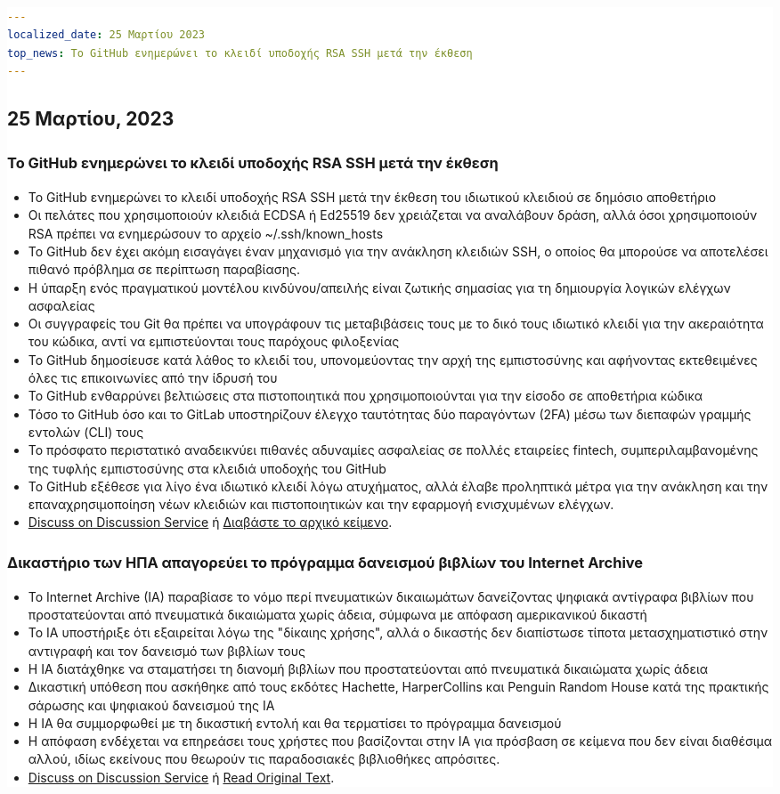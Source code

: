 ```yaml
---
localized_date: 25 Μαρτίου 2023
top_news: Το GitHub ενημερώνει το κλειδί υποδοχής RSA SSH μετά την έκθεση
---
```




## 25 Μαρτίου, 2023

### Το GitHub ενημερώνει το κλειδί υποδοχής RSA SSH μετά την έκθεση

- Το GitHub ενημερώνει το κλειδί υποδοχής RSA SSH μετά την έκθεση του ιδιωτικού κλειδιού σε δημόσιο αποθετήριο
- Οι πελάτες που χρησιμοποιούν κλειδιά ECDSA ή Ed25519 δεν χρειάζεται να αναλάβουν δράση, αλλά όσοι χρησιμοποιούν RSA πρέπει να ενημερώσουν το αρχείο ~/.ssh/known_hosts
- Το GitHub δεν έχει ακόμη εισαγάγει έναν μηχανισμό για την ανάκληση κλειδιών SSH, ο οποίος θα μπορούσε να αποτελέσει πιθανό πρόβλημα σε περίπτωση παραβίασης.
- Η ύπαρξη ενός πραγματικού μοντέλου κινδύνου/απειλής είναι ζωτικής σημασίας για τη δημιουργία λογικών ελέγχων ασφαλείας
- Οι συγγραφείς του Git θα πρέπει να υπογράφουν τις μεταβιβάσεις τους με το δικό τους ιδιωτικό κλειδί για την ακεραιότητα του κώδικα, αντί να εμπιστεύονται τους παρόχους φιλοξενίας
- Το GitHub δημοσίευσε κατά λάθος το κλειδί του, υπονομεύοντας την αρχή της εμπιστοσύνης και αφήνοντας εκτεθειμένες όλες τις επικοινωνίες από την ίδρυσή του
- Το GitHub ενθαρρύνει βελτιώσεις στα πιστοποιητικά που χρησιμοποιούνται για την είσοδο σε αποθετήρια κώδικα
- Τόσο το GitHub όσο και το GitLab υποστηρίζουν έλεγχο ταυτότητας δύο παραγόντων (2FA) μέσω των διεπαφών γραμμής εντολών (CLI) τους
- Το πρόσφατο περιστατικό αναδεικνύει πιθανές αδυναμίες ασφαλείας σε πολλές εταιρείες fintech, συμπεριλαμβανομένης της τυφλής εμπιστοσύνης στα κλειδιά υποδοχής του GitHub
- Το GitHub εξέθεσε για λίγο ένα ιδιωτικό κλειδί λόγω ατυχήματος, αλλά έλαβε προληπτικά μέτρα για την ανάκληση και την επαναχρησιμοποίηση νέων κλειδιών και πιστοποιητικών και την εφαρμογή ενισχυμένων ελέγχων.
- [Discuss on Discussion Service](http://news.ycombinator.com/item?id=35285390) ή [Διαβάστε το αρχικό κείμενο](https://github.blog/2023-03-23-we-updated-our-rsa-ssh-host-key/).

### Δικαστήριο των ΗΠΑ απαγορεύει το πρόγραμμα δανεισμού βιβλίων του Internet Archive

- Το Internet Archive (IA) παραβίασε το νόμο περί πνευματικών δικαιωμάτων δανείζοντας ψηφιακά αντίγραφα βιβλίων που προστατεύονται από πνευματικά δικαιώματα χωρίς άδεια, σύμφωνα με απόφαση αμερικανικού δικαστή
- Το IA υποστήριξε ότι εξαιρείται λόγω της "δίκαιης χρήσης", αλλά ο δικαστής δεν διαπίστωσε τίποτα μετασχηματιστικό στην αντιγραφή και τον δανεισμό των βιβλίων τους
- Η IA διατάχθηκε να σταματήσει τη διανομή βιβλίων που προστατεύονται από πνευματικά δικαιώματα χωρίς άδεια
- Δικαστική υπόθεση που ασκήθηκε από τους εκδότες Hachette, HarperCollins και Penguin Random House κατά της πρακτικής σάρωσης και ψηφιακού δανεισμού της ΙΑ
- Η ΙΑ θα συμμορφωθεί με τη δικαστική εντολή και θα τερματίσει το πρόγραμμα δανεισμού
- Η απόφαση ενδέχεται να επηρεάσει τους χρήστες που βασίζονται στην ΙΑ για πρόσβαση σε κείμενα που δεν είναι διαθέσιμα αλλού, ιδίως εκείνους που θεωρούν τις παραδοσιακές βιβλιοθήκες απρόσιτες.
- [Discuss on Discussion Service](http://news.ycombinator.com/item?id=35297117) ή [Read Original Text](https://file770.com/judge-decides-against-internet-archive/).
